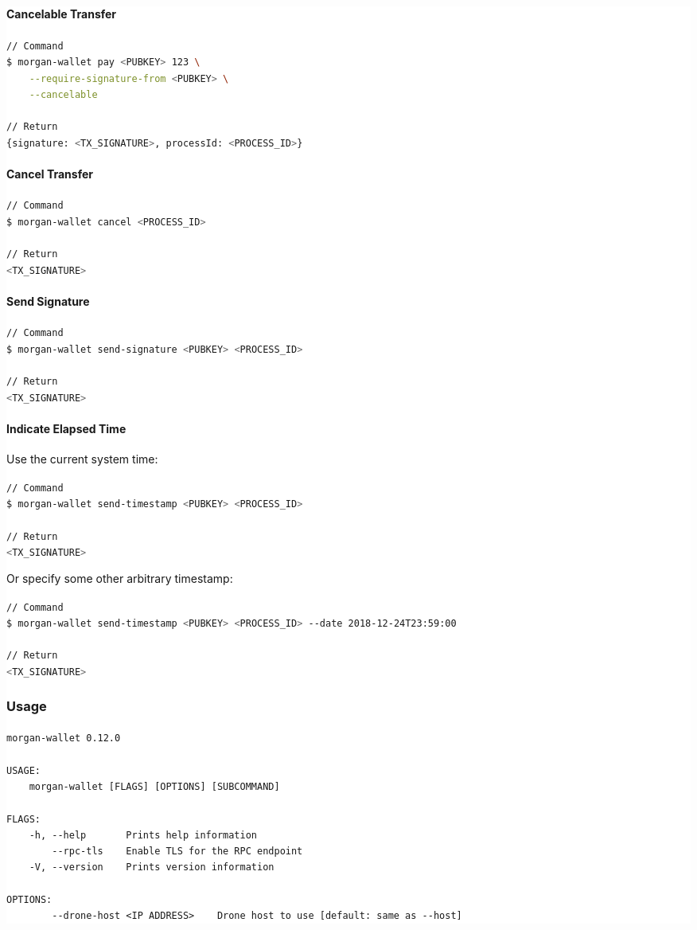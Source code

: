 #### Cancelable Transfer

```sh
// Command
$ morgan-wallet pay <PUBKEY> 123 \
    --require-signature-from <PUBKEY> \
    --cancelable

// Return
{signature: <TX_SIGNATURE>, processId: <PROCESS_ID>}
```

#### Cancel Transfer

```sh
// Command
$ morgan-wallet cancel <PROCESS_ID>

// Return
<TX_SIGNATURE>
```

#### Send Signature

```sh
// Command
$ morgan-wallet send-signature <PUBKEY> <PROCESS_ID>

// Return
<TX_SIGNATURE>
```

#### Indicate Elapsed Time

Use the current system time:
```sh
// Command
$ morgan-wallet send-timestamp <PUBKEY> <PROCESS_ID>

// Return
<TX_SIGNATURE>
```

Or specify some other arbitrary timestamp:

```sh
// Command
$ morgan-wallet send-timestamp <PUBKEY> <PROCESS_ID> --date 2018-12-24T23:59:00

// Return
<TX_SIGNATURE>
```

### Usage

```manpage
morgan-wallet 0.12.0

USAGE:
    morgan-wallet [FLAGS] [OPTIONS] [SUBCOMMAND]

FLAGS:
    -h, --help       Prints help information
        --rpc-tls    Enable TLS for the RPC endpoint
    -V, --version    Prints version information

OPTIONS:
        --drone-host <IP ADDRESS>    Drone host to use [default: same as --host]
```